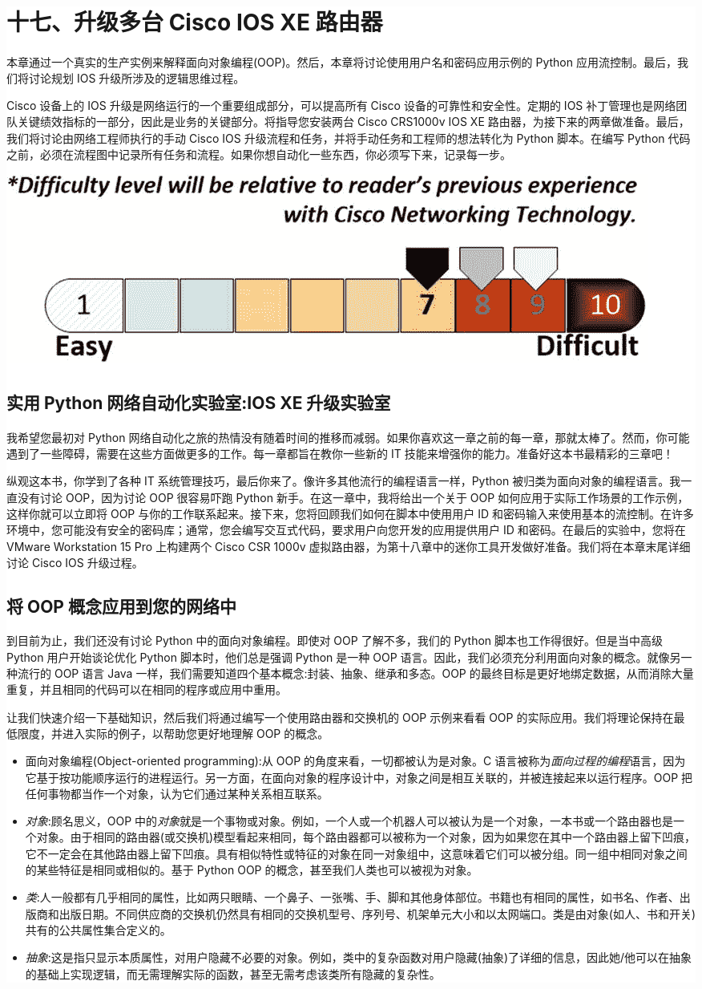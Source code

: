 # 十七、升级多台 Cisco IOS XE 路由器

本章通过一个真实的生产实例来解释面向对象编程(OOP)。然后，本章将讨论使用用户名和密码应用示例的 Python 应用流控制。最后，我们将讨论规划 IOS 升级所涉及的逻辑思维过程。

Cisco 设备上的 IOS 升级是网络运行的一个重要组成部分，可以提高所有 Cisco 设备的可靠性和安全性。定期的 IOS 补丁管理也是网络团队关键绩效指标的一部分，因此是业务的关键部分。将指导您安装两台 Cisco CRS1000v IOS XE 路由器，为接下来的两章做准备。最后，我们将讨论由网络工程师执行的手动 Cisco IOS 升级流程和任务，并将手动任务和工程师的想法转化为 Python 脚本。在编写 Python 代码之前，必须在流程图中记录所有任务和流程。如果你想自动化一些东西，你必须写下来，记录每一步。

![img/492721_1_En_17_Figa_HTML.jpg](img/492721_1_En_17_Figa_HTML.jpg)

## 实用 Python 网络自动化实验室:IOS XE 升级实验室

我希望您最初对 Python 网络自动化之旅的热情没有随着时间的推移而减弱。如果你喜欢这一章之前的每一章，那就太棒了。然而，你可能遇到了一些障碍，需要在这些方面做更多的工作。每一章都旨在教你一些新的 IT 技能来增强你的能力。准备好这本书最精彩的三章吧！

纵观这本书，你学到了各种 IT 系统管理技巧，最后你来了。像许多其他流行的编程语言一样，Python 被归类为面向对象的编程语言。我一直没有讨论 OOP，因为讨论 OOP 很容易吓跑 Python 新手。在这一章中，我将给出一个关于 OOP 如何应用于实际工作场景的工作示例，这样你就可以立即将 OOP 与你的工作联系起来。接下来，您将回顾我们如何在脚本中使用用户 ID 和密码输入来使用基本的流控制。在许多环境中，您可能没有安全的密码库；通常，您会编写交互式代码，要求用户向您开发的应用提供用户 ID 和密码。在最后的实验中，您将在 VMware Workstation 15 Pro 上构建两个 Cisco CSR 1000v 虚拟路由器，为第十八章中的迷你工具开发做好准备。我们将在本章末尾详细讨论 Cisco IOS 升级过程。

## 将 OOP 概念应用到您的网络中

到目前为止，我们还没有讨论 Python 中的面向对象编程。即使对 OOP 了解不多，我们的 Python 脚本也工作得很好。但是当中高级 Python 用户开始谈论优化 Python 脚本时，他们总是强调 Python 是一种 OOP 语言。因此，我们必须充分利用面向对象的概念。就像另一种流行的 OOP 语言 Java 一样，我们需要知道四个基本概念:封装、抽象、继承和多态。OOP 的最终目标是更好地绑定数据，从而消除大量重复，并且相同的代码可以在相同的程序或应用中重用。

让我们快速介绍一下基础知识，然后我们将通过编写一个使用路由器和交换机的 OOP 示例来看看 OOP 的实际应用。我们将理论保持在最低限度，并进入实际的例子，以帮助您更好地理解 OOP 的概念。

*   面向对象编程(Object-oriented programming):从 OOP 的角度来看，一切都被认为是对象。C 语言被称为*面向过程的编程*语言，因为它基于按功能顺序运行的进程运行。另一方面，在面向对象的程序设计中，对象之间是相互关联的，并被连接起来以运行程序。OOP 把任何事物都当作一个对象，认为它们通过某种关系相互联系。

*   *对象*:顾名思义，OOP 中的*对象*就是一个事物或对象。例如，一个人或一个机器人可以被认为是一个对象，一本书或一个路由器也是一个对象。由于相同的路由器(或交换机)模型看起来相同，每个路由器都可以被称为一个对象，因为如果您在其中一个路由器上留下凹痕，它不一定会在其他路由器上留下凹痕。具有相似特性或特征的对象在同一对象组中，这意味着它们可以被分组。同一组中相同对象之间的某些特征是相同或相似的。基于 Python OOP 的概念，甚至我们人类也可以被视为对象。

*   *类*:人一般都有几乎相同的属性，比如两只眼睛、一个鼻子、一张嘴、手、脚和其他身体部位。书籍也有相同的属性，如书名、作者、出版商和出版日期。不同供应商的交换机仍然具有相同的交换机型号、序列号、机架单元大小和以太网端口。类是由对象(如人、书和开关)共有的公共属性集合定义的。

*   *抽象*:这是指只显示本质属性，对用户隐藏不必要的对象。例如，类中的复杂函数对用户隐藏(抽象)了详细的信息，因此她/他可以在抽象的基础上实现逻辑，而无需理解实际的函数，甚至无需考虑该类所有隐藏的复杂性。
